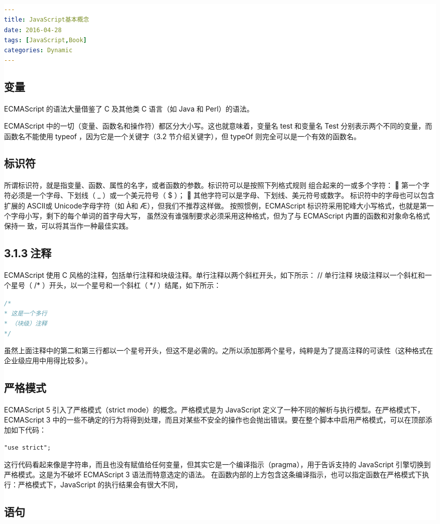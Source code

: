 ```yaml
---
title: JavaScript基本概念
date: 2016-04-28
tags: [JavaScript,Book]
categories: Dynamic
---
```


## 变量
ECMAScript 的语法大量借鉴了 C 及其他类 C 语言（如 Java 和 Perl）的语法。

ECMAScript 中的一切（变量、函数名和操作符）都区分大小写。这也就意味着，变量名 test 和变量名 Test 分别表示两个不同的变量，而函数名不能使用 typeof ，因为它是一个关键字（3.2 节介绍关键字），但 typeOf 则完全可以是一个有效的函数名。

## 标识符
所谓标识符，就是指变量、函数、属性的名字，或者函数的参数。标识符可以是按照下列格式规则
   组合起来的一或多个字符：
     第一个字符必须是一个字母、下划线（ _ ）或一个美元符号（ $ ）；
     其他字符可以是字母、下划线、美元符号或数字。
   标识符中的字母也可以包含扩展的 ASCII或 Unicode字母字符（如 À和 Æ），但我们不推荐这样做。
   按照惯例，ECMAScript 标识符采用驼峰大小写格式，也就是第一个字母小写，剩下的每个单词的首字母大写，
   虽然没有谁强制要求必须采用这种格式，但为了与 ECMAScript 内置的函数和对象命名格式保持一
   致，可以将其当作一种最佳实践。

## 3.1.3 注释

ECMAScript 使用 C 风格的注释，包括单行注释和块级注释。单行注释以两个斜杠开头，如下所示：
// 单行注释
块级注释以一个斜杠和一个星号（ /* ）开头，以一个星号和一个斜杠（ */ ）结尾，如下所示：
```javascript
/*
* 这是一个多行
* （块级）注释
*/
```
  虽然上面注释中的第二和第三行都以一个星号开头，但这不是必需的。之所以添加那两个星号，纯粹是为了提高注释的可读性（这种格式在企业级应用中用得比较多）。

## 严格模式

ECMAScript 5 引入了严格模式（strict mode）的概念。严格模式是为 JavaScript 定义了一种不同的解析与执行模型。在严格模式下，ECMAScript 3 中的一些不确定的行为将得到处理，而且对某些不安全的操作也会抛出错误。要在整个脚本中启用严格模式，可以在顶部添加如下代码：

```
"use strict";
```

这行代码看起来像是字符串，而且也没有赋值给任何变量，但其实它是一个编译指示（pragma），用于告诉支持的 JavaScript 引擎切换到严格模式。这是为不破坏 ECMAScript 3 语法而特意选定的语法。
在函数内部的上方包含这条编译指示，也可以指定函数在严格模式下执行：严格模式下，JavaScript 的执行结果会有很大不同，

## 语句

